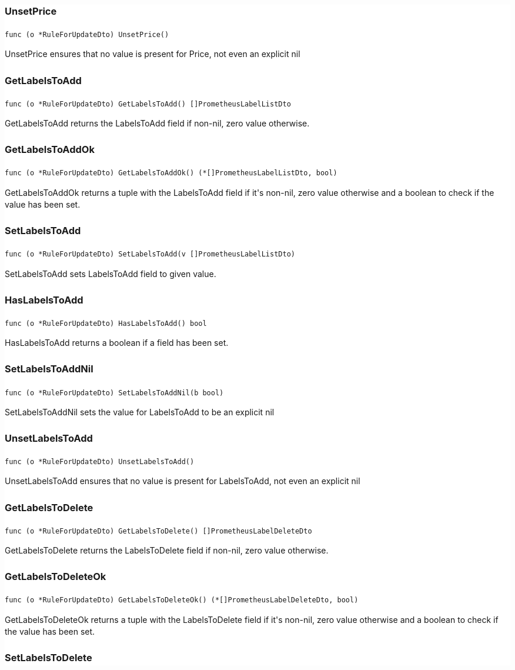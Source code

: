 ### UnsetPrice
`func (o *RuleForUpdateDto) UnsetPrice()`

UnsetPrice ensures that no value is present for Price, not even an explicit nil
### GetLabelsToAdd

`func (o *RuleForUpdateDto) GetLabelsToAdd() []PrometheusLabelListDto`

GetLabelsToAdd returns the LabelsToAdd field if non-nil, zero value otherwise.

### GetLabelsToAddOk

`func (o *RuleForUpdateDto) GetLabelsToAddOk() (*[]PrometheusLabelListDto, bool)`

GetLabelsToAddOk returns a tuple with the LabelsToAdd field if it's non-nil, zero value otherwise
and a boolean to check if the value has been set.

### SetLabelsToAdd

`func (o *RuleForUpdateDto) SetLabelsToAdd(v []PrometheusLabelListDto)`

SetLabelsToAdd sets LabelsToAdd field to given value.

### HasLabelsToAdd

`func (o *RuleForUpdateDto) HasLabelsToAdd() bool`

HasLabelsToAdd returns a boolean if a field has been set.

### SetLabelsToAddNil

`func (o *RuleForUpdateDto) SetLabelsToAddNil(b bool)`

 SetLabelsToAddNil sets the value for LabelsToAdd to be an explicit nil

### UnsetLabelsToAdd
`func (o *RuleForUpdateDto) UnsetLabelsToAdd()`

UnsetLabelsToAdd ensures that no value is present for LabelsToAdd, not even an explicit nil
### GetLabelsToDelete

`func (o *RuleForUpdateDto) GetLabelsToDelete() []PrometheusLabelDeleteDto`

GetLabelsToDelete returns the LabelsToDelete field if non-nil, zero value otherwise.

### GetLabelsToDeleteOk

`func (o *RuleForUpdateDto) GetLabelsToDeleteOk() (*[]PrometheusLabelDeleteDto, bool)`

GetLabelsToDeleteOk returns a tuple with the LabelsToDelete field if it's non-nil, zero value otherwise
and a boolean to check if the value has been set.

### SetLabelsToDelete
